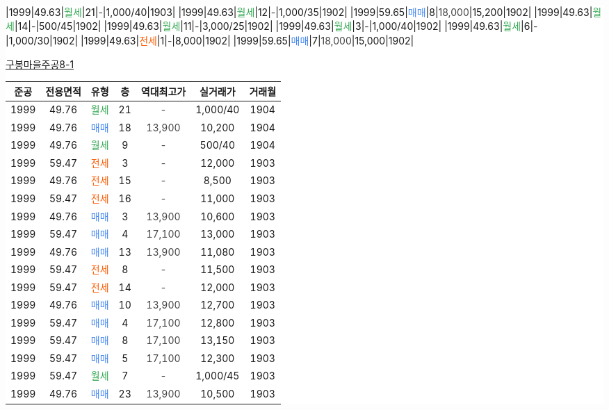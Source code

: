 |1999|49.63|<span style="color:#34a853">월세</span>|21|<span style="color:#444444">-</span>|1,000/40|1903|
|1999|49.63|<span style="color:#34a853">월세</span>|12|<span style="color:#444444">-</span>|1,000/35|1902|
|1999|59.65|<span style="color:#4285f3">매매</span>|8|<span style="color:#444444">18,000</span>|15,200|1902|
|1999|49.63|<span style="color:#34a853">월세</span>|14|<span style="color:#444444">-</span>|500/45|1902|
|1999|49.63|<span style="color:#34a853">월세</span>|11|<span style="color:#444444">-</span>|3,000/25|1902|
|1999|49.63|<span style="color:#34a853">월세</span>|3|<span style="color:#444444">-</span>|1,000/40|1902|
|1999|49.63|<span style="color:#34a853">월세</span>|6|<span style="color:#444444">-</span>|1,000/30|1902|
|1999|49.63|<span style="color:#ff5a00">전세</span>|1|<span style="color:#444444">-</span>|8,000|1902|
|1999|59.65|<span style="color:#4285f3">매매</span>|7|<span style="color:#444444">18,000</span>|15,000|1902|


<script async src="//pagead2.googlesyndication.com/pagead/js/adsbygoogle.js"></script>

<ins class="adsbygoogle"
     style="display:block"
     data-ad-client="ca-pub-2446590836940007"
     data-ad-slot="1659523306"
     data-ad-format="auto"
     data-full-width-responsive="true"></ins>
<script>
(adsbygoogle = window.adsbygoogle || []).push({});
</script>


[구봉마을주공8-1](https://search.naver.com/search.naver?query=%EB%8C%80%EC%A0%84%EA%B4%91%EC%97%AD%EC%8B%9C+%EC%84%9C%EA%B5%AC+%EA%B4%80%EC%A0%80%EB%8F%99+%EA%B5%AC%EB%B4%89%EB%A7%88%EC%9D%84%EC%A3%BC%EA%B3%B58-1)

|준공|전용면적|유형|층|역대최고가|실거래가|거래월|
|:---:|:---:|:---:|:---:|:---:|:---:|:---:|
|1999|49.76|<span style="color:#34a853">월세</span>|21|<span style="color:#444444">-</span>|1,000/40|1904|
|1999|49.76|<span style="color:#4285f3">매매</span>|18|<span style="color:#444444">13,900</span>|10,200|1904|
|1999|49.76|<span style="color:#34a853">월세</span>|9|<span style="color:#444444">-</span>|500/40|1904|
|1999|59.47|<span style="color:#ff5a00">전세</span>|3|<span style="color:#444444">-</span>|12,000|1903|
|1999|49.76|<span style="color:#ff5a00">전세</span>|15|<span style="color:#444444">-</span>|8,500|1903|
|1999|59.47|<span style="color:#ff5a00">전세</span>|16|<span style="color:#444444">-</span>|11,000|1903|
|1999|49.76|<span style="color:#4285f3">매매</span>|3|<span style="color:#444444">13,900</span>|10,600|1903|
|1999|59.47|<span style="color:#4285f3">매매</span>|4|<span style="color:#444444">17,100</span>|13,000|1903|
|1999|49.76|<span style="color:#4285f3">매매</span>|13|<span style="color:#444444">13,900</span>|11,080|1903|
|1999|59.47|<span style="color:#ff5a00">전세</span>|8|<span style="color:#444444">-</span>|11,500|1903|
|1999|59.47|<span style="color:#ff5a00">전세</span>|14|<span style="color:#444444">-</span>|12,000|1903|
|1999|49.76|<span style="color:#4285f3">매매</span>|10|<span style="color:#444444">13,900</span>|12,700|1903|
|1999|59.47|<span style="color:#4285f3">매매</span>|4|<span style="color:#444444">17,100</span>|12,800|1903|
|1999|59.47|<span style="color:#4285f3">매매</span>|8|<span style="color:#444444">17,100</span>|13,150|1903|
|1999|59.47|<span style="color:#4285f3">매매</span>|5|<span style="color:#444444">17,100</span>|12,300|1903|
|1999|59.47|<span style="color:#34a853">월세</span>|7|<span style="color:#444444">-</span>|1,000/45|1903|
|1999|49.76|<span style="color:#4285f3">매매</span>|23|<span style="color:#444444">13,900</span>|10,500|1903|